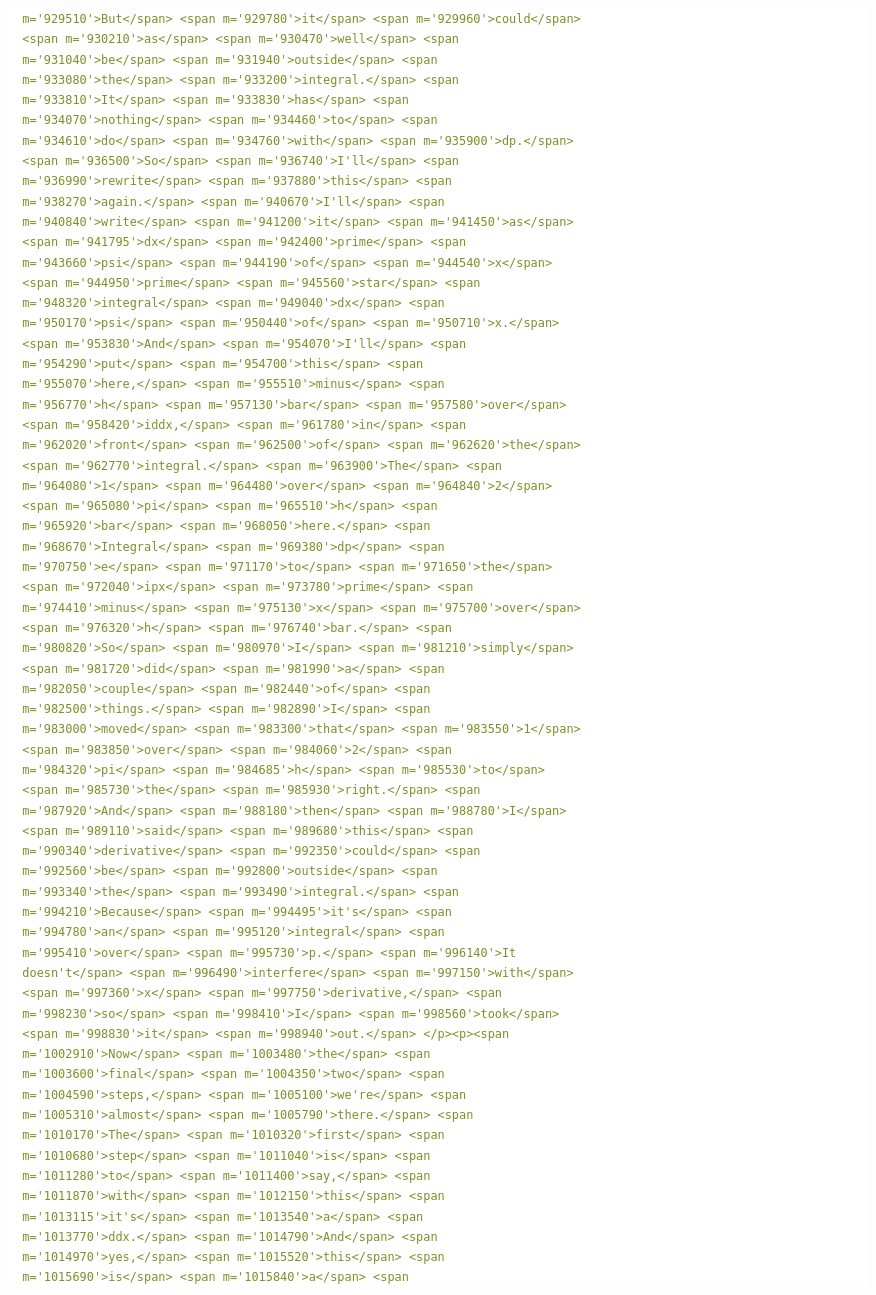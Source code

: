 ```yaml
  m='929510'>But</span> <span m='929780'>it</span> <span m='929960'>could</span>
  <span m='930210'>as</span> <span m='930470'>well</span> <span
  m='931040'>be</span> <span m='931940'>outside</span> <span
  m='933080'>the</span> <span m='933200'>integral.</span> <span
  m='933810'>It</span> <span m='933830'>has</span> <span
  m='934070'>nothing</span> <span m='934460'>to</span> <span
  m='934610'>do</span> <span m='934760'>with</span> <span m='935900'>dp.</span>
  <span m='936500'>So</span> <span m='936740'>I'll</span> <span
  m='936990'>rewrite</span> <span m='937880'>this</span> <span
  m='938270'>again.</span> <span m='940670'>I'll</span> <span
  m='940840'>write</span> <span m='941200'>it</span> <span m='941450'>as</span>
  <span m='941795'>dx</span> <span m='942400'>prime</span> <span
  m='943660'>psi</span> <span m='944190'>of</span> <span m='944540'>x</span>
  <span m='944950'>prime</span> <span m='945560'>star</span> <span
  m='948320'>integral</span> <span m='949040'>dx</span> <span
  m='950170'>psi</span> <span m='950440'>of</span> <span m='950710'>x.</span>
  <span m='953830'>And</span> <span m='954070'>I'll</span> <span
  m='954290'>put</span> <span m='954700'>this</span> <span
  m='955070'>here,</span> <span m='955510'>minus</span> <span
  m='956770'>h</span> <span m='957130'>bar</span> <span m='957580'>over</span>
  <span m='958420'>iddx,</span> <span m='961780'>in</span> <span
  m='962020'>front</span> <span m='962500'>of</span> <span m='962620'>the</span>
  <span m='962770'>integral.</span> <span m='963900'>The</span> <span
  m='964080'>1</span> <span m='964480'>over</span> <span m='964840'>2</span>
  <span m='965080'>pi</span> <span m='965510'>h</span> <span
  m='965920'>bar</span> <span m='968050'>here.</span> <span
  m='968670'>Integral</span> <span m='969380'>dp</span> <span
  m='970750'>e</span> <span m='971170'>to</span> <span m='971650'>the</span>
  <span m='972040'>ipx</span> <span m='973780'>prime</span> <span
  m='974410'>minus</span> <span m='975130'>x</span> <span m='975700'>over</span>
  <span m='976320'>h</span> <span m='976740'>bar.</span> <span
  m='980820'>So</span> <span m='980970'>I</span> <span m='981210'>simply</span>
  <span m='981720'>did</span> <span m='981990'>a</span> <span
  m='982050'>couple</span> <span m='982440'>of</span> <span
  m='982500'>things.</span> <span m='982890'>I</span> <span
  m='983000'>moved</span> <span m='983300'>that</span> <span m='983550'>1</span>
  <span m='983850'>over</span> <span m='984060'>2</span> <span
  m='984320'>pi</span> <span m='984685'>h</span> <span m='985530'>to</span>
  <span m='985730'>the</span> <span m='985930'>right.</span> <span
  m='987920'>And</span> <span m='988180'>then</span> <span m='988780'>I</span>
  <span m='989110'>said</span> <span m='989680'>this</span> <span
  m='990340'>derivative</span> <span m='992350'>could</span> <span
  m='992560'>be</span> <span m='992800'>outside</span> <span
  m='993340'>the</span> <span m='993490'>integral.</span> <span
  m='994210'>Because</span> <span m='994495'>it's</span> <span
  m='994780'>an</span> <span m='995120'>integral</span> <span
  m='995410'>over</span> <span m='995730'>p.</span> <span m='996140'>It
  doesn't</span> <span m='996490'>interfere</span> <span m='997150'>with</span>
  <span m='997360'>x</span> <span m='997750'>derivative,</span> <span
  m='998230'>so</span> <span m='998410'>I</span> <span m='998560'>took</span>
  <span m='998830'>it</span> <span m='998940'>out.</span> </p><p><span
  m='1002910'>Now</span> <span m='1003480'>the</span> <span
  m='1003600'>final</span> <span m='1004350'>two</span> <span
  m='1004590'>steps,</span> <span m='1005100'>we're</span> <span
  m='1005310'>almost</span> <span m='1005790'>there.</span> <span
  m='1010170'>The</span> <span m='1010320'>first</span> <span
  m='1010680'>step</span> <span m='1011040'>is</span> <span
  m='1011280'>to</span> <span m='1011400'>say,</span> <span
  m='1011870'>with</span> <span m='1012150'>this</span> <span
  m='1013115'>it's</span> <span m='1013540'>a</span> <span
  m='1013770'>ddx.</span> <span m='1014790'>And</span> <span
  m='1014970'>yes,</span> <span m='1015520'>this</span> <span
  m='1015690'>is</span> <span m='1015840'>a</span> <span
```